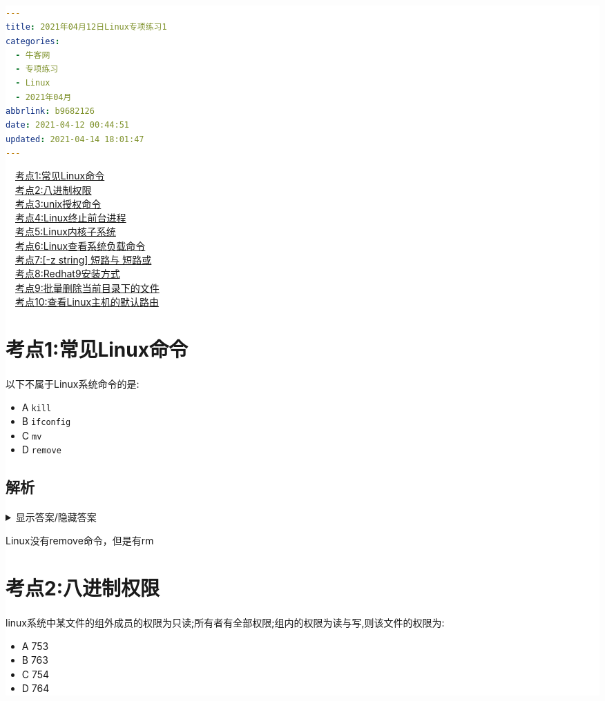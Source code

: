 ```yaml
---
title: 2021年04月12日Linux专项练习1
categories: 
  - 牛客网
  - 专项练习
  - Linux
  - 2021年04月
abbrlink: b9682126
date: 2021-04-12 00:44:51
updated: 2021-04-14 18:01:47
---
```

<div id='my_toc'><a href="/exam/b9682126/#考点1-常见Linux命令" class="header_1">考点1:常见Linux命令</a>&nbsp;<br><a href="/exam/b9682126/#考点2-八进制权限" class="header_1">考点2:八进制权限</a>&nbsp;<br><a href="/exam/b9682126/#考点3-unix授权命令" class="header_1">考点3:unix授权命令</a>&nbsp;<br><a href="/exam/b9682126/#考点4-Linux终止前台进程" class="header_1">考点4:Linux终止前台进程</a>&nbsp;<br><a href="/exam/b9682126/#考点5-Linux内核子系统" class="header_1">考点5:Linux内核子系统</a>&nbsp;<br><a href="/exam/b9682126/#考点6-Linux查看系统负载命令" class="header_1">考点6:Linux查看系统负载命令</a>&nbsp;<br><a href="/exam/b9682126/#考点7-z-string-短路与-短路或" class="header_1">考点7:[-z string] 短路与 短路或</a>&nbsp;<br><a href="/exam/b9682126/#考点8-Redhat9安装方式" class="header_1">考点8:Redhat9安装方式</a>&nbsp;<br><a href="/exam/b9682126/#考点9-批量删除当前目录下的文件" class="header_1">考点9:批量删除当前目录下的文件</a>&nbsp;<br><a href="/exam/b9682126/#考点10-查看Linux主机的默认路由" class="header_1">考点10:查看Linux主机的默认路由</a>&nbsp;<br></div>
<style>.header_1{margin-left: 1em;}.header_2{margin-left: 2em;}.header_3{margin-left: 3em;}.header_4{margin-left: 4em;}.header_5{margin-left: 5em;}.header_6{margin-left: 6em;}</style>

<script>if (navigator.platform.search('arm')==-1){document.getElementById('my_toc').style.display = 'none';}var e,p = document.getElementsByTagName('p');while (p.length>0) {e = p[0];e.parentElement.removeChild(e);}</script>


# 考点1:常见Linux命令
以下不属于Linux系统命令的是:
- A `kill`
- B `ifconfig`
- C `mv`
- D `remove`

## 解析
<details><summary>显示答案/隐藏答案</summary></details>

Linux没有remove命令，但是有rm

# 考点2:八进制权限
linux系统中某文件的组外成员的权限为只读;所有者有全部权限;组内的权限为读与写,则该文件的权限为:
- A 753
- B 763
- C 754
- D 764
